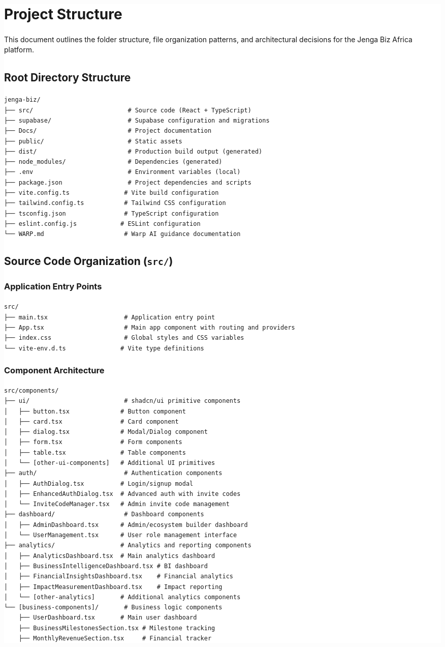 # Project Structure

This document outlines the folder structure, file organization patterns, and architectural decisions for the Jenga Biz Africa platform.

## Root Directory Structure

```
jenga-biz/
├── src/                          # Source code (React + TypeScript)
├── supabase/                     # Supabase configuration and migrations
├── Docs/                         # Project documentation
├── public/                       # Static assets
├── dist/                         # Production build output (generated)
├── node_modules/                 # Dependencies (generated)
├── .env                          # Environment variables (local)
├── package.json                  # Project dependencies and scripts
├── vite.config.ts               # Vite build configuration
├── tailwind.config.ts           # Tailwind CSS configuration
├── tsconfig.json                # TypeScript configuration
├── eslint.config.js            # ESLint configuration
└── WARP.md                      # Warp AI guidance documentation
```

## Source Code Organization (`src/`)

### Application Entry Points
```
src/
├── main.tsx                     # Application entry point
├── App.tsx                      # Main app component with routing and providers
├── index.css                    # Global styles and CSS variables
└── vite-env.d.ts               # Vite type definitions
```

### Component Architecture
```
src/components/
├── ui/                          # shadcn/ui primitive components
│   ├── button.tsx              # Button component
│   ├── card.tsx                # Card component
│   ├── dialog.tsx              # Modal/Dialog component
│   ├── form.tsx                # Form components
│   ├── table.tsx               # Table components
│   └── [other-ui-components]   # Additional UI primitives
├── auth/                        # Authentication components
│   ├── AuthDialog.tsx          # Login/signup modal
│   ├── EnhancedAuthDialog.tsx  # Advanced auth with invite codes
│   └── InviteCodeManager.tsx   # Admin invite code management
├── dashboard/                   # Dashboard components
│   ├── AdminDashboard.tsx      # Admin/ecosystem builder dashboard
│   └── UserManagement.tsx      # User role management interface
├── analytics/                  # Analytics and reporting components
│   ├── AnalyticsDashboard.tsx  # Main analytics dashboard
│   ├── BusinessIntelligenceDashboard.tsx # BI dashboard
│   ├── FinancialInsightsDashboard.tsx    # Financial analytics
│   ├── ImpactMeasurementDashboard.tsx    # Impact reporting
│   └── [other-analytics]       # Additional analytics components
└── [business-components]/       # Business logic components
    ├── UserDashboard.tsx       # Main user dashboard
    ├── BusinessMilestonesSection.tsx # Milestone tracking
    ├── MonthlyRevenueSection.tsx     # Financial tracker
```